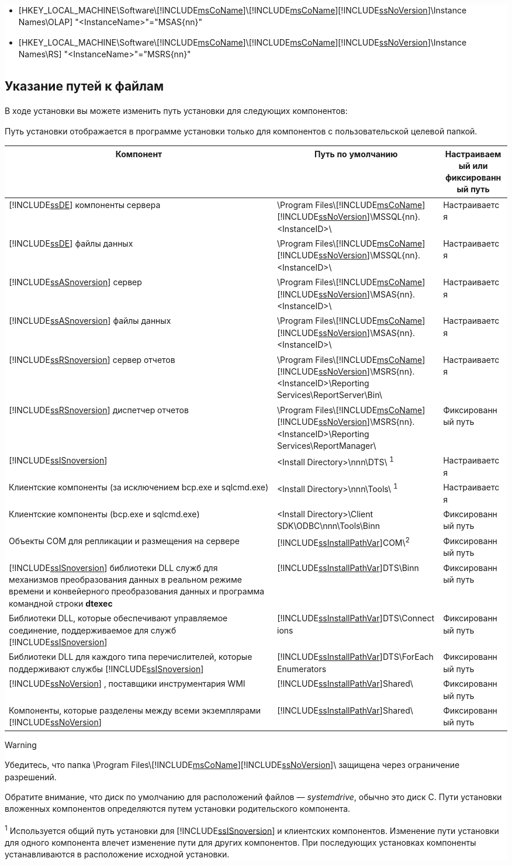 -   [HKEY_LOCAL_MACHINE\Software\\[!INCLUDE[msCoName](../../includes/msconame-md.md)]\\[!INCLUDE[msCoName](../../includes/msconame-md.md)][!INCLUDE[ssNoVersion](../../includes/ssnoversion-md.md)]\Instance Names\OLAP] "\<InstanceName>"="MSAS\{nn}"  
  
-   [HKEY_LOCAL_MACHINE\Software\\[!INCLUDE[msCoName](../../includes/msconame-md.md)]\\[!INCLUDE[msCoName](../../includes/msconame-md.md)][!INCLUDE[ssNoVersion](../../includes/ssnoversion-md.md)]\Instance Names\RS] "\<InstanceName>"="MSRS\{nn}"  
  
## <a name="specifying-file-paths"></a>Указание путей к файлам  
 В ходе установки вы можете изменить путь установки для следующих компонентов:  
  
 Путь установки отображается в программе установки только для компонентов с пользовательской целевой папкой.  
  
|Компонент|Путь по умолчанию|Настраиваемый или фиксированный путь|  
|---------------|------------------|--------------------------------|  
|[!INCLUDE[ssDE](../../includes/ssde-md.md)] компоненты сервера|\Program Files\\[!INCLUDE[msCoName](../../includes/msconame-md.md)][!INCLUDE[ssNoVersion](../../includes/ssnoversion-md.md)]\MSSQL\{nn}.\<InstanceID>\ |Настраивается|  
|[!INCLUDE[ssDE](../../includes/ssde-md.md)] файлы данных|\Program Files\\[!INCLUDE[msCoName](../../includes/msconame-md.md)][!INCLUDE[ssNoVersion](../../includes/ssnoversion-md.md)]\MSSQL\{nn}.\<InstanceID>\ |Настраивается|  
|[!INCLUDE[ssASnoversion](../../includes/ssasnoversion-md.md)] сервер|\Program Files\\[!INCLUDE[msCoName](../../includes/msconame-md.md)][!INCLUDE[ssNoVersion](../../includes/ssnoversion-md.md)]\MSAS\{nn}.\<InstanceID>\ |Настраивается|  
|[!INCLUDE[ssASnoversion](../../includes/ssasnoversion-md.md)] файлы данных|\Program Files\\[!INCLUDE[msCoName](../../includes/msconame-md.md)][!INCLUDE[ssNoVersion](../../includes/ssnoversion-md.md)]\MSAS\{nn}.\<InstanceID>\ |Настраивается|  
|[!INCLUDE[ssRSnoversion](../../includes/ssrsnoversion-md.md)] сервер отчетов|\Program Files\\[!INCLUDE[msCoName](../../includes/msconame-md.md)][!INCLUDE[ssNoVersion](../../includes/ssnoversion-md.md)]\MSRS\{nn}.\<InstanceID>\Reporting Services\ReportServer\Bin\ |Настраивается|  
|[!INCLUDE[ssRSnoversion](../../includes/ssrsnoversion-md.md)] диспетчер отчетов|\Program Files\\[!INCLUDE[msCoName](../../includes/msconame-md.md)][!INCLUDE[ssNoVersion](../../includes/ssnoversion-md.md)]\MSRS\{nn}.\<InstanceID>\Reporting Services\ReportManager\ |Фиксированный путь|  
|[!INCLUDE[ssISnoversion](../../includes/ssisnoversion-md.md)]|\<Install Directory>\nnn\DTS\\ <sup>1</sup> |Настраивается |  
|Клиентские компоненты (за исключением bcp.exe и sqlcmd.exe)|\<Install Directory>\nnn\Tools\\ <sup>1</sup> |Настраивается |  
|Клиентские компоненты (bcp.exe и sqlcmd.exe)|\<Install Directory>\Client SDK\ODBC\nnn\Tools\Binn|Фиксированный путь|  
|Объекты COM для репликации и размещения на сервере|[!INCLUDE[ssInstallPathVar](../../includes/ssinstallpathvar-md.md)]COM\\<sup>2</sup> |Фиксированный путь|  
|[!INCLUDE[ssISnoversion](../../includes/ssisnoversion-md.md)] библиотеки DLL служб для механизмов преобразования данных в реальном режиме времени и конвейерного преобразования данных и программа командной строки **dtexec**|[!INCLUDE[ssInstallPathVar](../../includes/ssinstallpathvar-md.md)]DTS\Binn|Фиксированный путь|  
|Библиотеки DLL, которые обеспечивают управляемое соединение, поддерживаемое для служб [!INCLUDE[ssISnoversion](../../includes/ssisnoversion-md.md)]|[!INCLUDE[ssInstallPathVar](../../includes/ssinstallpathvar-md.md)]DTS\Connections|Фиксированный путь|  
|Библиотеки DLL для каждого типа перечислителей, которые поддерживают службы [!INCLUDE[ssISnoversion](../../includes/ssisnoversion-md.md)]|[!INCLUDE[ssInstallPathVar](../../includes/ssinstallpathvar-md.md)]DTS\ForEachEnumerators|Фиксированный путь|  
|[!INCLUDE[ssNoVersion](../../includes/ssnoversion-md.md)] , поставщики инструментария WMI|[!INCLUDE[ssInstallPathVar](../../includes/ssinstallpathvar-md.md)]Shared\\ |Фиксированный путь|  
|Компоненты, которые разделены между всеми экземплярами [!INCLUDE[ssNoVersion](../../includes/ssnoversion-md.md)]|[!INCLUDE[ssInstallPathVar](../../includes/ssinstallpathvar-md.md)]Shared\\ |Фиксированный путь|  
  
> [!WARNING]
> Убедитесь, что папка \Program Files\\[!INCLUDE[msCoName](../../includes/msconame-md.md)][!INCLUDE[ssNoVersion](../../includes/ssnoversion-md.md)]\ защищена через ограничение разрешений.  
  
Обратите внимание, что диск по умолчанию для расположений файлов — *systemdrive*, обычно это диск C. Пути установки вложенных компонентов определяются путем установки родительского компонента.  
  
<sup>1</sup> Используется общий путь установки для [!INCLUDE[ssISnoversion](../../includes/ssisnoversion-md.md)] и клиентских компонентов. Изменение пути установки для одного компонента влечет изменение пути для других компонентов. При последующих установках компоненты устанавливаются в расположение исходной установки.  
  